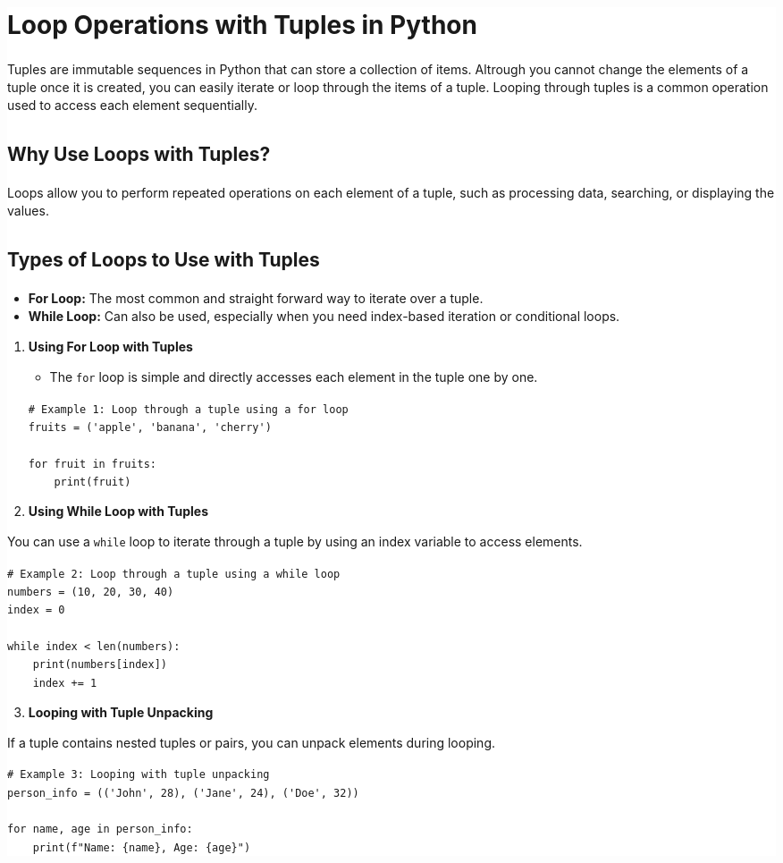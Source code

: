 # Loop Operations with Tuples in Python

Tuples are immutable sequences in Python that can store a collection of items. Altrough you cannot change the elements of a tuple once it is created, you can easily iterate or loop through the items of a tuple. Looping through tuples is a common operation used to access each element sequentially.

## Why Use Loops with Tuples?

Loops allow you to perform repeated operations on each element of a tuple, such as processing data, searching, or displaying the values.

## Types of Loops to Use with Tuples

- **For Loop:** The most common and straight forward way to iterate over a tuple.
- **While Loop:** Can also be used, especially when you need index-based iteration or conditional loops.

1. **Using For Loop with Tuples**

    - The `for` loop is simple and directly accesses each element in the tuple one by one.

    ```
    # Example 1: Loop through a tuple using a for loop
    fruits = ('apple', 'banana', 'cherry')

    for fruit in fruits:
        print(fruit)
    ```

2. **Using While Loop with Tuples**

You can use a `while` loop to iterate through a tuple by using an index variable to access elements.

    # Example 2: Loop through a tuple using a while loop
    numbers = (10, 20, 30, 40)
    index = 0

    while index < len(numbers):
        print(numbers[index])
        index += 1

3. **Looping with Tuple Unpacking**

If a tuple contains nested tuples or pairs, you can unpack elements during looping.

    # Example 3: Looping with tuple unpacking
    person_info = (('John', 28), ('Jane', 24), ('Doe', 32))

    for name, age in person_info:
        print(f"Name: {name}, Age: {age}")
